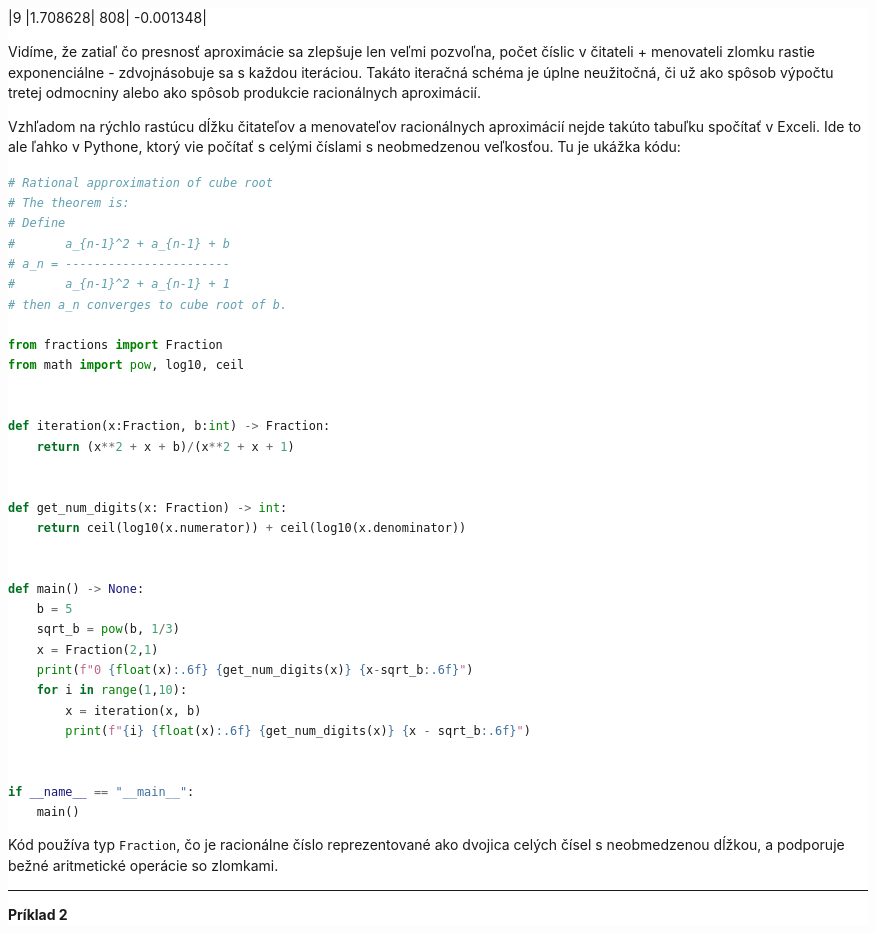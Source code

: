 |9 |1.708628| 808| -0.001348|

Vidíme, že zatiaľ čo presnosť aproximácie sa zlepšuje len veľmi pozvoľna, počet číslic v čitateli + menovateli zlomku rastie exponenciálne - zdvojnásobuje sa s každou iteráciou. Takáto iteračná schéma je úplne neužitočná, či už ako spôsob výpočtu tretej odmocniny alebo ako spôsob produkcie racionálnych aproximácií. 

Vzhľadom na rýchlo rastúcu dĺžku čitateľov a menovateľov racionálnych aproximácií nejde takúto tabuľku spočítať v Exceli. Ide to ale ľahko v Pythone, ktorý vie počítať s celými číslami s neobmedzenou veľkosťou. Tu je ukážka kódu:

```python
# Rational approximation of cube root
# The theorem is:
# Define
#       a_{n-1}^2 + a_{n-1} + b
# a_n = -----------------------
#       a_{n-1}^2 + a_{n-1} + 1
# then a_n converges to cube root of b.

from fractions import Fraction
from math import pow, log10, ceil


def iteration(x:Fraction, b:int) -> Fraction:
    return (x**2 + x + b)/(x**2 + x + 1)


def get_num_digits(x: Fraction) -> int:
    return ceil(log10(x.numerator)) + ceil(log10(x.denominator))


def main() -> None:
    b = 5
    sqrt_b = pow(b, 1/3)
    x = Fraction(2,1)
    print(f"0 {float(x):.6f} {get_num_digits(x)} {x-sqrt_b:.6f}")
    for i in range(1,10):
        x = iteration(x, b)
        print(f"{i} {float(x):.6f} {get_num_digits(x)} {x - sqrt_b:.6f}")


if __name__ == "__main__":
    main()

```

Kód používa typ `Fraction`, čo je racionálne číslo reprezentované ako dvojica celých čísel s neobmedzenou dĺžkou, a podporuje bežné aritmetické operácie so zlomkami. 


---

**Príklad 2**
